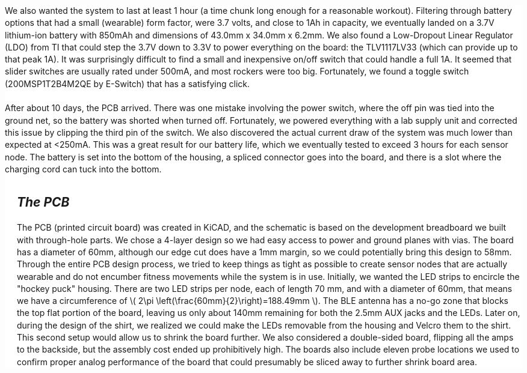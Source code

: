   
  <div style="flex: 1;">
    <p>
      We also wanted the system to last at least 1 hour (a time chunk long enough for a reasonable workout). Filtering through battery options that had a small (wearable) form factor, were 3.7 volts, and close to 1Ah in capacity, we eventually landed on a 3.7V lithium-ion battery with 850mAh and dimensions of 43.0mm x 34.0mm x 6.2mm. We also found a Low-Dropout Linear Regulator (LDO) from TI that could step the 3.7V down to 3.3V to power everything on the board: the TLV1117LV33 (which can provide up to that peak 1A). It was surprisingly difficult to find a small and inexpensive on/off switch that could handle a full 1A. It seemed that slider switches are usually rated under 500mA, and most rockers were too big. Fortunately, we found a toggle switch (200MSP1T2B4M2QE by E-Switch) that has a satisfying click.
      <br><br>
      After about 10 days, the PCB arrived. There was one mistake involving the power switch, where the off pin was tied into the ground net, so the battery was shorted when turned off. Fortunately, we powered everything with a lab supply unit and corrected this issue by clipping the third pin of the switch. We also discovered the actual current draw of the system was much lower than expected at &lt;250mA. This was a great result for our battery life, which we eventually tested to exceed 3 hours for each sensor node. The battery is set into the bottom of the housing, a spliced connector goes into the board, and there is a slot where the charging cord can tuck into the bottom.
    </p>
  </div>
</div>



<div id="pcb-section" style="margin-left: 20px; text-align: left;">
  <h2 style="font-style: italic;">The PCB</h2>
  <p>
    The PCB (printed circuit board) was created in KiCAD, and the schematic is based on the development breadboard we built with through-hole parts. 
    We chose a 4-layer design so we had easy access to power and ground planes with vias. The board has a diameter of 60mm, although our edge cut 
    does have a 1mm margin, so we could potentially bring this design to 58mm. Through the entire PCB design process, we tried to keep things as 
    tight as possible to create sensor nodes that are actually wearable and do not encumber fitness movements while the system is in use. Initially, 
    we wanted the LED strips to encircle the "hockey puck" housing. There are two LED strips per node, each of length 70 mm, and with a diameter 
    of 60mm, that means we have a circumference of \( 2\pi \left(\frac{60mm}{2}\right)=188.49mm \). The BLE antenna has a no-go zone that blocks 
    the top flat portion of the board, leaving us only about 140mm remaining for both the 2.5mm AUX jacks and the LEDs. Later on, during the design 
    of the shirt, we realized we could make the LEDs removable from the housing and Velcro them to the shirt. This second setup would allow us to 
    shrink the board further. We also considered a double-sided board, flipping all the amps to the backside, but the assembly cost ended up 
    prohibitively high. The boards also include eleven probe locations we used to confirm proper analog performance of the board that could 
    presumably be sliced away to further shrink board area.
  </p>
</div>
